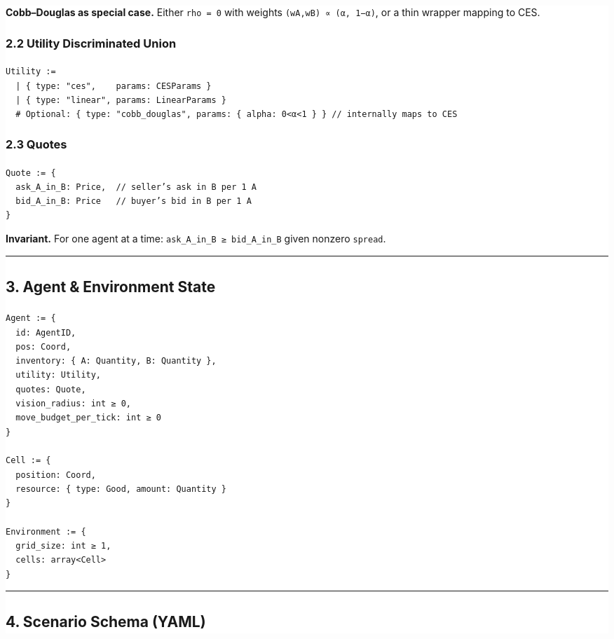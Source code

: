 **Cobb–Douglas as special case.** Either `rho = 0` with weights `(wA,wB) ∝ (α, 1−α)`, or a thin wrapper mapping to CES.

### 2.2 Utility Discriminated Union

```text
Utility :=
  | { type: "ces",    params: CESParams }
  | { type: "linear", params: LinearParams }
  # Optional: { type: "cobb_douglas", params: { alpha: 0<α<1 } } // internally maps to CES
```

### 2.3 Quotes

```text
Quote := {
  ask_A_in_B: Price,  // seller’s ask in B per 1 A
  bid_A_in_B: Price   // buyer’s bid in B per 1 A
}
```

**Invariant.** For one agent at a time: `ask_A_in_B ≥ bid_A_in_B` given nonzero `spread`.

---

## 3. Agent & Environment State

```text
Agent := {
  id: AgentID,
  pos: Coord,
  inventory: { A: Quantity, B: Quantity },
  utility: Utility,
  quotes: Quote,
  vision_radius: int ≥ 0,
  move_budget_per_tick: int ≥ 0
}

Cell := {
  position: Coord,
  resource: { type: Good, amount: Quantity }
}

Environment := {
  grid_size: int ≥ 1,
  cells: array<Cell>
}
```

---

## 4. Scenario Schema (YAML)
